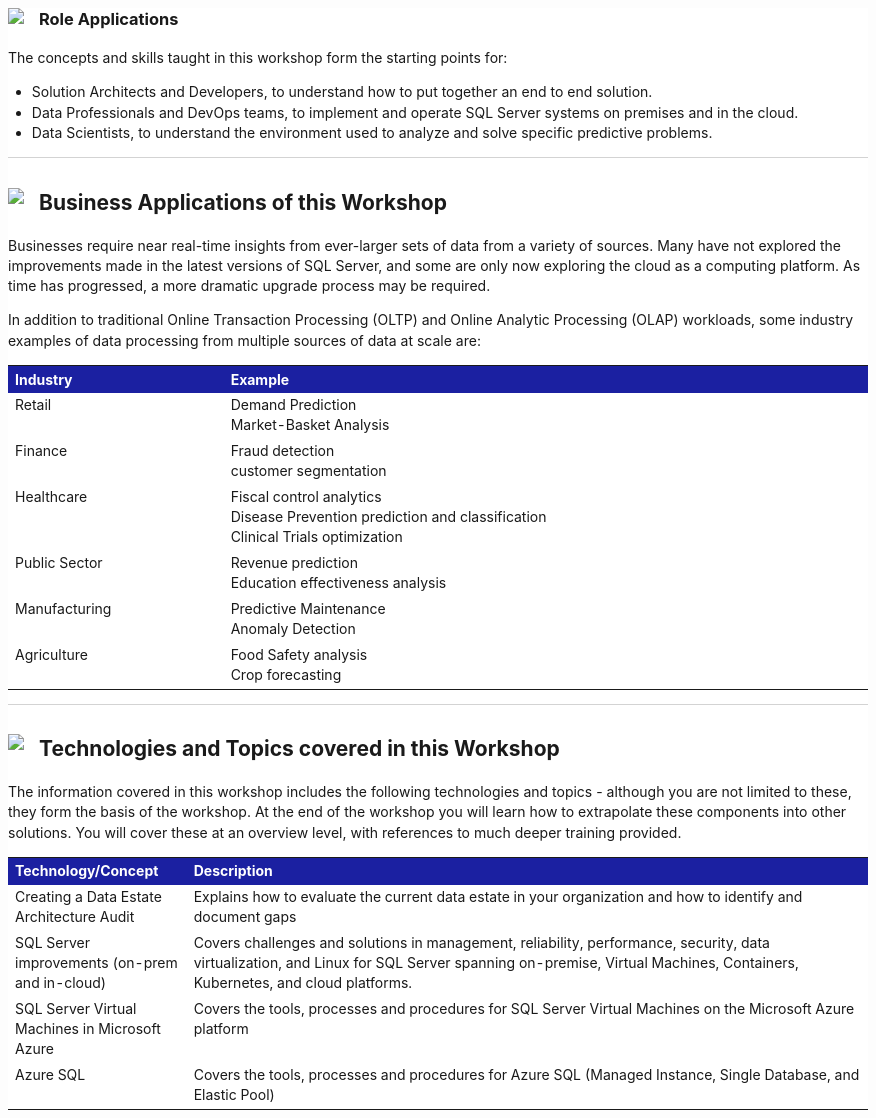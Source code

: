 <h3><img style="float: left; margin: 0px 15px 15px 0px;" src="https://github.com/microsoft/sqlworkshops/blob/master/graphics/checkmark.png?raw=true"> Role Applications</h3>

The concepts and skills taught in this workshop form the starting points for:

- Solution Architects and Developers, to understand how to put together an end to end solution.
- Data Professionals and DevOps teams, to implement and operate SQL Server systems on premises and in the cloud.
- Data Scientists, to understand the environment used to analyze and solve specific predictive problems.

<p style="border-bottom: 1px solid lightgrey;"></p>
<h2><img style="float: left; margin: 0px 15px 15px 0px;" src="https://github.com/microsoft/sqlworkshops/blob/master/graphics/building1.png?raw=true"> Business Applications of this Workshop</h2>

Businesses require near real-time insights from ever-larger sets of data from a variety of sources. Many have not explored the improvements made in the latest versions of SQL Server, and some are only now exploring the cloud as a computing platform. As time has progressed, a more dramatic upgrade process may be required.

In addition to traditional Online Transaction Processing (OLTP) and Online Analytic Processing (OLAP) workloads, some industry examples of data processing from multiple sources of data at scale are:
<table style="tr:nth-child(even) {background-color: #f2f2f2;}; text-align: left; display: table; border-collapse: collapse; border-spacing: 2px; border-color: gray;">
<tr><th style="background-color: #1b20a1; color: white;">Industry</th><th style="background-color: #1b20a1; color: white;">Example</th></tr>
<tr><td style="vertical-align: top">Retail</td><td style="vertical-align: top">Demand Prediction<br/>Market-Basket Analysis</td></tr>
<tr><td style="vertical-align: top">Finance</td><td style="vertical-align: top">Fraud detection<br/>customer segmentation</td></tr>
<tr><td style="vertical-align: top">Healthcare</td><td style="vertical-align: top">Fiscal control analytics<br/>Disease Prevention prediction and classification<br/> Clinical Trials optimization</td></tr>
<tr><td style="vertical-align: top">Public Sector</td><td style="vertical-align: top">Revenue prediction<br/>Education effectiveness analysis</td></tr>
<tr><td style="vertical-align: top">Manufacturing</td><td style="vertical-align: top">Predictive Maintenance<br/>Anomaly Detection</td></tr>
<tr><td style="vertical-align: top">Agriculture</td><td style="vertical-align: top">Food Safety analysis<br/>Crop forecasting</td></tr>
</table>

<p style="border-bottom: 1px solid lightgrey;"></p>

<h2><img style="float: left; margin: 0px 15px 15px 0px;" src="https://github.com/microsoft/sqlworkshops/blob/master/graphics/listcheck.png?raw=true"> <a name="technologies">Technologies and Topics covered in this Workshop</a></h2>

The information covered in this workshop includes the following technologies and topics - although you are not limited to these, they form the basis of the workshop. At the end of the workshop you will learn how to extrapolate these components into other solutions. You will cover these at an overview level, with references to much deeper training provided.

 <table style="tr:nth-child(even) {background-color: #f2f2f2;}; text-align: left; display: table; border-collapse: collapse; border-spacing: 2px; border-color: gray;">

  <tr><th style="background-color: #1b20a1; color: white;">Technology/Concept</th> <th style="background-color: #1b20a1; color: white;">Description</th></tr>
  <tr><td style="vertical-align: top">Creating a Data Estate Architecture Audit</i></td><td style="vertical-align: top">Explains how to evaluate the current data estate in your organization and how to identify and document gaps</td></tr>
  <tr><td style="vertical-align: top">SQL Server improvements (on-prem and in-cloud)</i></td><td style="vertical-align: top">Covers challenges and solutions in management, reliability, performance, security, data virtualization, and Linux for SQL Server spanning on-premise, Virtual Machines, Containers, Kubernetes, and cloud platforms.</td></tr>
  <tr><td style="vertical-align: top">SQL Server Virtual Machines in Microsoft Azure </i></td><td style="vertical-align: top">Covers the tools, processes and procedures for SQL Server Virtual Machines on the Microsoft Azure platform </td></tr>
  <tr><td style="vertical-align: top">Azure SQL </i></td><td style="vertical-align: top">Covers the tools, processes and procedures for Azure SQL (Managed Instance, Single Database, and Elastic Pool)</td></tr>